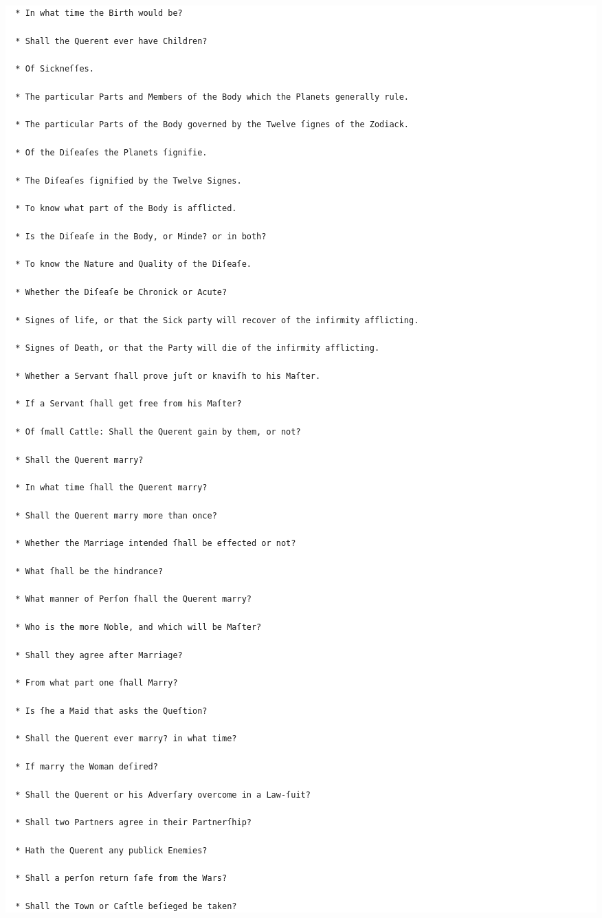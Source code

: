       * In what time the Birth would be?

      * Shall the Querent ever have Children?

      * Of Sickneſſes.

      * The particular Parts and Members of the Body which the Planets generally rule.

      * The particular Parts of the Body governed by the Twelve ſignes of the Zodiack.

      * Of the Diſeaſes the Planets ſignifie.

      * The Diſeaſes ſignified by the Twelve Signes.

      * To know what part of the Body is afflicted.

      * Is the Diſeaſe in the Body, or Minde? or in both?

      * To know the Nature and Quality of the Diſeaſe.

      * Whether the Diſeaſe be Chronick or Acute?

      * Signes of life, or that the Sick party will recover of the infirmity afflicting.

      * Signes of Death, or that the Party will die of the infirmity afflicting.

      * Whether a Servant ſhall prove juſt or knaviſh to his Maſter.

      * If a Servant ſhall get free from his Maſter?

      * Of ſmall Cattle: Shall the Querent gain by them, or not?

      * Shall the Querent marry?

      * In what time ſhall the Querent marry?

      * Shall the Querent marry more than once?

      * Whether the Marriage intended ſhall be effected or not?

      * What ſhall be the hindrance?

      * What manner of Perſon ſhall the Querent marry?

      * Who is the more Noble, and which will be Maſter?

      * Shall they agree after Marriage?

      * From what part one ſhall Marry?

      * Is ſhe a Maid that asks the Queſtion?

      * Shall the Querent ever marry? in what time?

      * If marry the Woman deſired?

      * Shall the Querent or his Adverſary overcome in a Law-ſuit?

      * Shall two Partners agree in their Partnerſhip?

      * Hath the Querent any publick Enemies?

      * Shall a perſon return ſafe from the Wars?

      * Shall the Town or Caſtle beſieged be taken?
